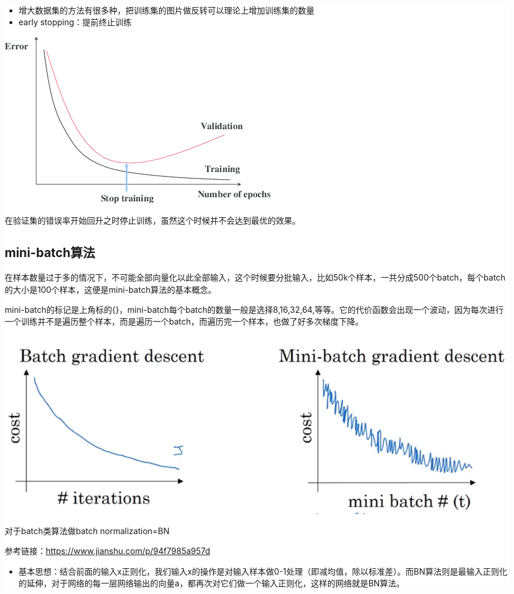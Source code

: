 - 增大数据集的方法有很多种，把训练集的图片做反转可以理论上增加训练集的数量
- early stopping：提前终止训练

![8](imagess/8.png)

在验证集的错误率开始回升之时停止训练，虽然这个时候并不会达到最优的效果。

## mini-batch算法

在样本数量过于多的情况下，不可能全部向量化以此全部输入，这个时候要分批输入，比如50k个样本，一共分成500个batch，每个batch的大小是100个样本，这便是mini-batch算法的基本概念。

mini-batch的标记是上角标的{}，mini-batch每个batch的数量一般是选择8,16,32,64,等等。它的代价函数会出现一个波动，因为每次进行一个训练并不是遍历整个样本，而是遍历一个batch，而遍历完一个样本，也做了好多次梯度下降。

![11](imagess/11.png)

对于batch类算法做batch normalization=BN

参考链接：https://www.jianshu.com/p/94f7985a957d

- 基本思想：结合前面的输入x正则化，我们输入x的操作是对输入样本做0-1处理（即减均值，除以标准差）。而BN算法则是最输入正则化的延伸，对于网络的每一层网络输出的向量a，都再次对它们做一个输入正则化，这样的网络就是BN算法。
